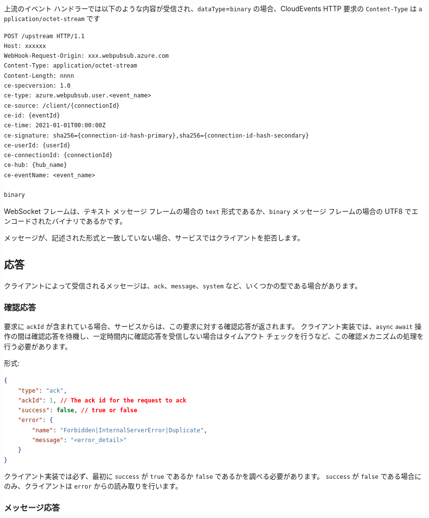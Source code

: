 上流のイベント ハンドラーでは以下のような内容が受信され、`dataType`=`binary` の場合、CloudEvents HTTP 要求の `Content-Type` は `application/octet-stream` です

```HTTP
POST /upstream HTTP/1.1
Host: xxxxxx
WebHook-Request-Origin: xxx.webpubsub.azure.com
Content-Type: application/octet-stream
Content-Length: nnnn
ce-specversion: 1.0
ce-type: azure.webpubsub.user.<event_name>
ce-source: /client/{connectionId}
ce-id: {eventId}
ce-time: 2021-01-01T00:00:00Z
ce-signature: sha256={connection-id-hash-primary},sha256={connection-id-hash-secondary}
ce-userId: {userId}
ce-connectionId: {connectionId}
ce-hub: {hub_name}
ce-eventName: <event_name>

binary

```

WebSocket フレームは、テキスト メッセージ フレームの場合の `text` 形式であるか、`binary` メッセージ フレームの場合の UTF8 でエンコードされたバイナリであるかです。

メッセージが、記述された形式と一致していない場合、サービスではクライアントを拒否します。

## <a name="responses"></a>応答

クライアントによって受信されるメッセージは、`ack`、`message`、`system` など、いくつかの型である場合があります。 

### <a name="ack-response"></a>確認応答

要求に `ackId` が含まれている場合、サービスからは、この要求に対する確認応答が返されます。 クライアント実装では、`async` `await` 操作の間は確認応答を待機し、一定時間内に確認応答を受信しない場合はタイムアウト チェックを行うなど、この確認メカニズムの処理を行う必要があります。

形式:
```json
{
    "type": "ack",
    "ackId": 1, // The ack id for the request to ack
    "success": false, // true or false
    "error": {
        "name": "Forbidden|InternalServerError|Duplicate",
        "message": "<error_detail>"
    }
}
```

クライアント実装では必ず、最初に `success` が `true` であるか `false` であるかを調べる必要があります。 `success` が `false` である場合にのみ、クライアントは `error` からの読み取りを行います。

### <a name="message-response"></a>メッセージ応答

